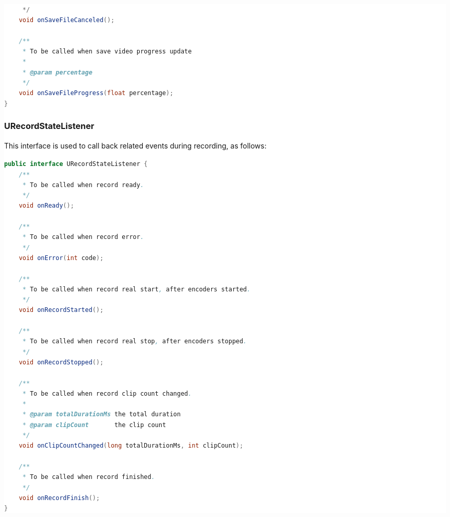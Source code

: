 ```java
     */
    void onSaveFileCanceled();

    /**
     * To be called when save video progress update
     *
     * @param percentage
     */
    void onSaveFileProgress(float percentage);
}
```

### URecordStateListener

This interface is used to call back related events during recording, as follows:

```java
public interface URecordStateListener {
    /**
     * To be called when record ready.
     */
    void onReady();

    /**
     * To be called when record error.
     */
    void onError(int code);

    /**
     * To be called when record real start, after encoders started.
     */
    void onRecordStarted();

    /**
     * To be called when record real stop, after encoders stopped.
     */
    void onRecordStopped();

    /**
     * To be called when record clip count changed.
     *
     * @param totalDurationMs the total duration
     * @param clipCount       the clip count
     */
    void onClipCountChanged(long totalDurationMs, int clipCount);

    /**
     * To be called when record finished.
     */
    void onRecordFinish();
}
```
